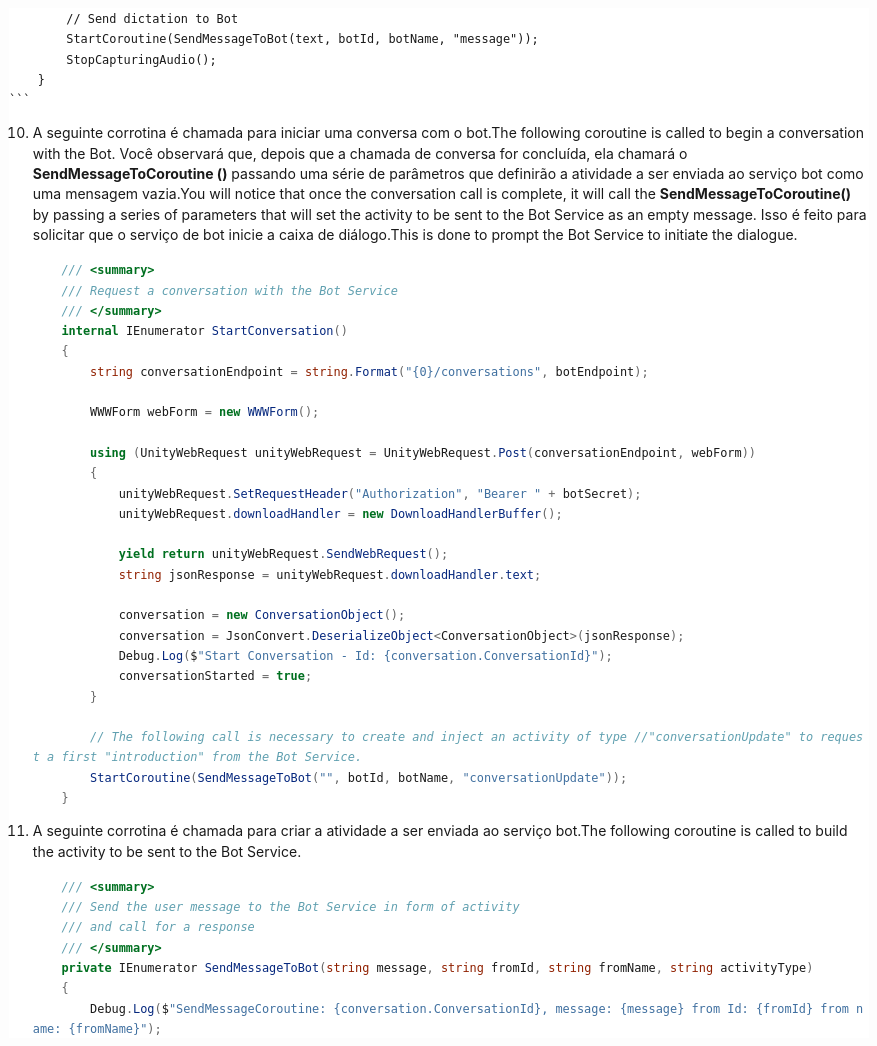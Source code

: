             // Send dictation to Bot
            StartCoroutine(SendMessageToBot(text, botId, botName, "message"));
            StopCapturingAudio();
        }     
    ```

10. <span data-ttu-id="6ccf1-397">A seguinte corrotina é chamada para iniciar uma conversa com o bot.</span><span class="sxs-lookup"><span data-stu-id="6ccf1-397">The following coroutine is called to begin a conversation with the Bot.</span></span> <span data-ttu-id="6ccf1-398">Você observará que, depois que a chamada de conversa for concluída, ela chamará o **SendMessageToCoroutine ()** passando uma série de parâmetros que definirão a atividade a ser enviada ao serviço bot como uma mensagem vazia.</span><span class="sxs-lookup"><span data-stu-id="6ccf1-398">You will notice that once the conversation call is complete, it will call the **SendMessageToCoroutine()** by passing a series of parameters that will set the activity to be sent to the Bot Service as an empty message.</span></span> <span data-ttu-id="6ccf1-399">Isso é feito para solicitar que o serviço de bot inicie a caixa de diálogo.</span><span class="sxs-lookup"><span data-stu-id="6ccf1-399">This is done to prompt the Bot Service to initiate the dialogue.</span></span>

    ```csharp
        /// <summary>
        /// Request a conversation with the Bot Service
        /// </summary>
        internal IEnumerator StartConversation()
        {
            string conversationEndpoint = string.Format("{0}/conversations", botEndpoint);

            WWWForm webForm = new WWWForm();

            using (UnityWebRequest unityWebRequest = UnityWebRequest.Post(conversationEndpoint, webForm))
            {
                unityWebRequest.SetRequestHeader("Authorization", "Bearer " + botSecret);
                unityWebRequest.downloadHandler = new DownloadHandlerBuffer();

                yield return unityWebRequest.SendWebRequest();
                string jsonResponse = unityWebRequest.downloadHandler.text;
            
                conversation = new ConversationObject();
                conversation = JsonConvert.DeserializeObject<ConversationObject>(jsonResponse);
                Debug.Log($"Start Conversation - Id: {conversation.ConversationId}");
                conversationStarted = true; 
            }

            // The following call is necessary to create and inject an activity of type //"conversationUpdate" to request a first "introduction" from the Bot Service.
            StartCoroutine(SendMessageToBot("", botId, botName, "conversationUpdate"));
        }    
    ```

11. <span data-ttu-id="6ccf1-400">A seguinte corrotina é chamada para criar a atividade a ser enviada ao serviço bot.</span><span class="sxs-lookup"><span data-stu-id="6ccf1-400">The following coroutine is called to build the activity to be sent to the Bot Service.</span></span> 

    ```csharp
        /// <summary>
        /// Send the user message to the Bot Service in form of activity
        /// and call for a response
        /// </summary>
        private IEnumerator SendMessageToBot(string message, string fromId, string fromName, string activityType)
        {
            Debug.Log($"SendMessageCoroutine: {conversation.ConversationId}, message: {message} from Id: {fromId} from name: {fromName}");
